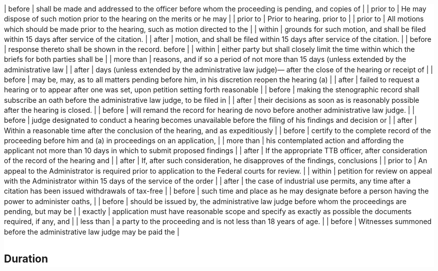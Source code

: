 | before        | shall be made and addressed to the officer before whom the proceeding is pending, and copies of                              |
| prior to      | He may dispose of such motion  prior to the hearing on the merits or he may                                                  |
| prior to      | Prior to hearing. prior to                                                                                                   |
| prior to      | All motions which should be made  prior to the hearing, such as motion directed to the                                       |
| within        | grounds for such motion, and shall be filed within  15 days after service of the citation.                                   |
| after         | motion, and shall be filed within 15 days after  service of the citation.                                                    |
| before        | response thereto shall be shown in the record. before                                                                        |
| within        | either party but shall closely limit the time within which the briefs for both parties shall be                              |
| more than     | reasons, and if so a period of not more than 15 days (unless extended by the administrative law                              |
| after         | days (unless extended by the administrative law judge)&#8212; after the close of the hearing or receipt of                   |
| before        | may be, may, as to all matters pending before him, in his discretion reopen the hearing (a)                                  |
| after         | failed to request a hearing or to appear after one was set, upon petition setting forth reasonable                           |
| before        | making the stenographic record shall subscribe an oath before the administrative law judge, to be filed in                   |
| after         | their decisions as soon as is reasonably possible after  the hearing is closed.                                              |
| before        | will remand the record for hearing de novo before  another administrative law judge.                                         |
| before        | judge designated to conduct a hearing becomes unavailable before the filing of his findings and decision or                  |
| after         | Within a reasonable time  after the conclusion of the hearing, and as expeditiously                                          |
| before        | certify to the complete record of the proceeding before him and (a) in proceedings on an application,                        |
| more than     | his contemplated action and affording the applicant not more than 10 days in which to submit proposed findings               |
| after         | If the appropriate TTB officer,  after consideration of the record of the hearing and                                        |
| after         | If,  after such consideration, he disapproves of the findings, conclusions                                                   |
| prior to      | An appeal to the Administrator is required  prior to  application to the Federal courts for review.                          |
| within        | petition for review on appeal with the Administrator within 15 days of the service of the order                              |
| after         | the case of industrial use permits, any time after a citation has been issued withdrawals of tax-free                        |
| before        | such time and place as he may designate before a person having the power to administer oaths,                                |
| before        | should be issued by, the administrative law judge before whom the proceedings are pending, but may be                        |
| exactly       | application must have reasonable scope and specify as exactly as possible the documents required, if any, and                |
| less than     | a party to the proceeding and is not less than  18 years of age.                                                             |
| before        | Witnesses summoned  before the administrative law judge may be paid the                                                      |


## Duration

